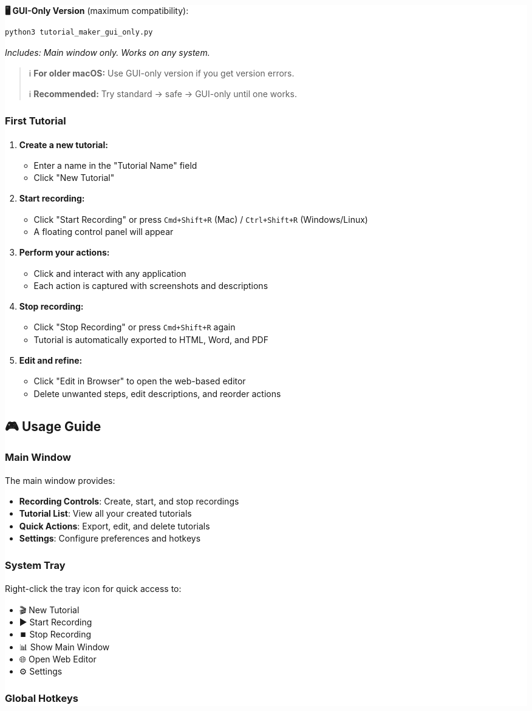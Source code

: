    **🖥️ GUI-Only Version** (maximum compatibility):
   ```bash
   python3 tutorial_maker_gui_only.py
   ```
   *Includes: Main window only. Works on any system.*
   
   > ℹ️ **For older macOS:** Use GUI-only version if you get version errors.
   > 
   > ℹ️ **Recommended:** Try standard → safe → GUI-only until one works.

### First Tutorial

1. **Create a new tutorial:**
   - Enter a name in the "Tutorial Name" field
   - Click "New Tutorial"

2. **Start recording:**
   - Click "Start Recording" or press `Cmd+Shift+R` (Mac) / `Ctrl+Shift+R` (Windows/Linux)
   - A floating control panel will appear

3. **Perform your actions:**
   - Click and interact with any application
   - Each action is captured with screenshots and descriptions

4. **Stop recording:**
   - Click "Stop Recording" or press `Cmd+Shift+R` again
   - Tutorial is automatically exported to HTML, Word, and PDF

5. **Edit and refine:**
   - Click "Edit in Browser" to open the web-based editor
   - Delete unwanted steps, edit descriptions, and reorder actions

## 🎮 Usage Guide

### Main Window

The main window provides:
- **Recording Controls**: Create, start, and stop recordings
- **Tutorial List**: View all your created tutorials
- **Quick Actions**: Export, edit, and delete tutorials
- **Settings**: Configure preferences and hotkeys

### System Tray

Right-click the tray icon for quick access to:
- 🎬 New Tutorial
- ▶️ Start Recording  
- ⏹️ Stop Recording
- 📊 Show Main Window
- 🌐 Open Web Editor
- ⚙️ Settings

### Global Hotkeys
